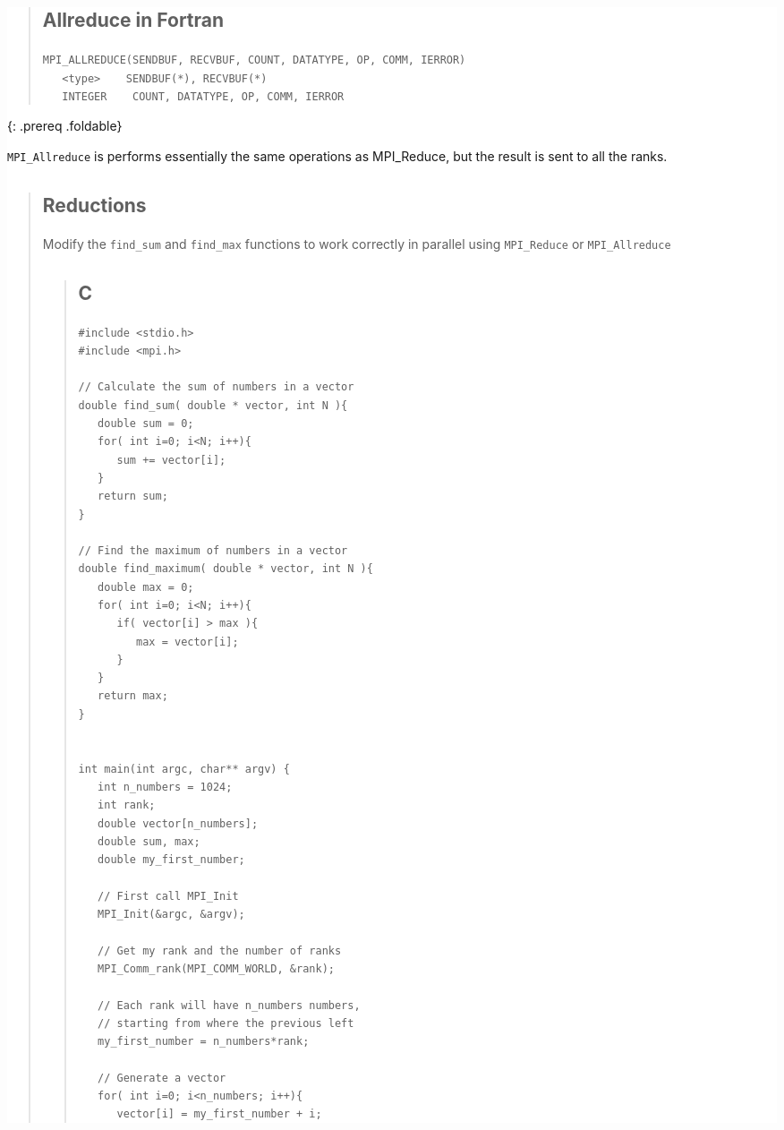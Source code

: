 > ## Allreduce in Fortran
>~~~
>MPI_ALLREDUCE(SENDBUF, RECVBUF, COUNT, DATATYPE, OP, COMM, IERROR)
>    <type>    SENDBUF(*), RECVBUF(*)
>    INTEGER    COUNT, DATATYPE, OP, COMM, IERROR
> ~~~
>
{: .prereq .foldable}


`MPI_Allreduce` is performs essentially the same operations as MPI_Reduce,
but the result is sent to all the ranks.


> ## Reductions
>
> Modify the `find_sum` and `find_max` functions to work correctly in parallel
> using `MPI_Reduce` or `MPI_Allreduce`
>
>> ## C
>> ~~~
>> #include <stdio.h>
>> #include <mpi.h>
>> 
>> // Calculate the sum of numbers in a vector
>> double find_sum( double * vector, int N ){
>>    double sum = 0;
>>    for( int i=0; i<N; i++){
>>       sum += vector[i];
>>    }
>>    return sum;
>> }
>> 
>> // Find the maximum of numbers in a vector
>> double find_maximum( double * vector, int N ){
>>    double max = 0;
>>    for( int i=0; i<N; i++){
>>       if( vector[i] > max ){
>>          max = vector[i];
>>       }
>>    }
>>    return max;
>> }
>> 
>> 
>> int main(int argc, char** argv) {
>>    int n_numbers = 1024;
>>    int rank;
>>    double vector[n_numbers];
>>    double sum, max;
>>    double my_first_number;
>> 
>>    // First call MPI_Init
>>    MPI_Init(&argc, &argv);
>> 
>>    // Get my rank and the number of ranks
>>    MPI_Comm_rank(MPI_COMM_WORLD, &rank);
>> 
>>    // Each rank will have n_numbers numbers,
>>    // starting from where the previous left
>>    my_first_number = n_numbers*rank;
>> 
>>    // Generate a vector
>>    for( int i=0; i<n_numbers; i++){
>>       vector[i] = my_first_number + i;